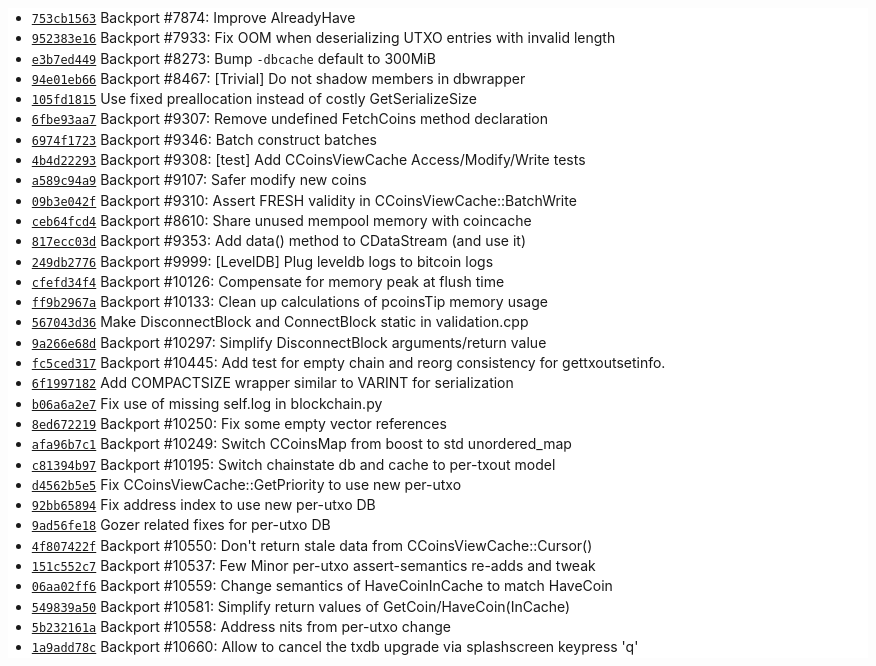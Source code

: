 - [`753cb1563`](https://github.com/gozerpay/gozer/commit/753cb1563) Backport #7874: Improve AlreadyHave
- [`952383e16`](https://github.com/gozerpay/gozer/commit/952383e16) Backport #7933: Fix OOM when deserializing UTXO entries with invalid length
- [`e3b7ed449`](https://github.com/gozerpay/gozer/commit/e3b7ed449) Backport #8273: Bump `-dbcache` default to 300MiB
- [`94e01eb66`](https://github.com/gozerpay/gozer/commit/94e01eb66) Backport #8467: [Trivial] Do not shadow members in dbwrapper
- [`105fd1815`](https://github.com/gozerpay/gozer/commit/105fd1815) Use fixed preallocation instead of costly GetSerializeSize
- [`6fbe93aa7`](https://github.com/gozerpay/gozer/commit/6fbe93aa7) Backport #9307: Remove undefined FetchCoins method declaration
- [`6974f1723`](https://github.com/gozerpay/gozer/commit/6974f1723) Backport #9346: Batch construct batches
- [`4b4d22293`](https://github.com/gozerpay/gozer/commit/4b4d22293) Backport #9308: [test] Add CCoinsViewCache Access/Modify/Write tests
- [`a589c94a9`](https://github.com/gozerpay/gozer/commit/a589c94a9) Backport #9107: Safer modify new coins
- [`09b3e042f`](https://github.com/gozerpay/gozer/commit/09b3e042f) Backport #9310: Assert FRESH validity in CCoinsViewCache::BatchWrite
- [`ceb64fcd4`](https://github.com/gozerpay/gozer/commit/ceb64fcd4) Backport #8610: Share unused mempool memory with coincache
- [`817ecc03d`](https://github.com/gozerpay/gozer/commit/817ecc03d) Backport #9353: Add data() method to CDataStream (and use it)
- [`249db2776`](https://github.com/gozerpay/gozer/commit/249db2776) Backport #9999: [LevelDB] Plug leveldb logs to bitcoin logs
- [`cfefd34f4`](https://github.com/gozerpay/gozer/commit/cfefd34f4) Backport #10126: Compensate for memory peak at flush time
- [`ff9b2967a`](https://github.com/gozerpay/gozer/commit/ff9b2967a) Backport #10133: Clean up calculations of pcoinsTip memory usage
- [`567043d36`](https://github.com/gozerpay/gozer/commit/567043d36) Make DisconnectBlock and ConnectBlock static in validation.cpp
- [`9a266e68d`](https://github.com/gozerpay/gozer/commit/9a266e68d) Backport #10297: Simplify DisconnectBlock arguments/return value
- [`fc5ced317`](https://github.com/gozerpay/gozer/commit/fc5ced317) Backport #10445: Add test for empty chain and reorg consistency for gettxoutsetinfo.
- [`6f1997182`](https://github.com/gozerpay/gozer/commit/6f1997182) Add COMPACTSIZE wrapper similar to VARINT for serialization
- [`b06a6a2e7`](https://github.com/gozerpay/gozer/commit/b06a6a2e7) Fix use of missing self.log in blockchain.py
- [`8ed672219`](https://github.com/gozerpay/gozer/commit/8ed672219) Backport #10250: Fix some empty vector references
- [`afa96b7c1`](https://github.com/gozerpay/gozer/commit/afa96b7c1) Backport #10249: Switch CCoinsMap from boost to std unordered_map
- [`c81394b97`](https://github.com/gozerpay/gozer/commit/c81394b97) Backport #10195: Switch chainstate db and cache to per-txout model
- [`d4562b5e5`](https://github.com/gozerpay/gozer/commit/d4562b5e5) Fix CCoinsViewCache::GetPriority to use new per-utxo
- [`92bb65894`](https://github.com/gozerpay/gozer/commit/92bb65894) Fix address index to use new per-utxo DB
- [`9ad56fe18`](https://github.com/gozerpay/gozer/commit/9ad56fe18) Gozer related fixes for per-utxo DB
- [`4f807422f`](https://github.com/gozerpay/gozer/commit/4f807422f) Backport #10550: Don't return stale data from CCoinsViewCache::Cursor()
- [`151c552c7`](https://github.com/gozerpay/gozer/commit/151c552c7) Backport #10537: Few Minor per-utxo assert-semantics re-adds and tweak
- [`06aa02ff6`](https://github.com/gozerpay/gozer/commit/06aa02ff6) Backport #10559: Change semantics of HaveCoinInCache to match HaveCoin
- [`549839a50`](https://github.com/gozerpay/gozer/commit/549839a50) Backport #10581: Simplify return values of GetCoin/HaveCoin(InCache)
- [`5b232161a`](https://github.com/gozerpay/gozer/commit/5b232161a) Backport #10558: Address nits from per-utxo change
- [`1a9add78c`](https://github.com/gozerpay/gozer/commit/1a9add78c) Backport #10660: Allow to cancel the txdb upgrade via splashscreen keypress 'q'